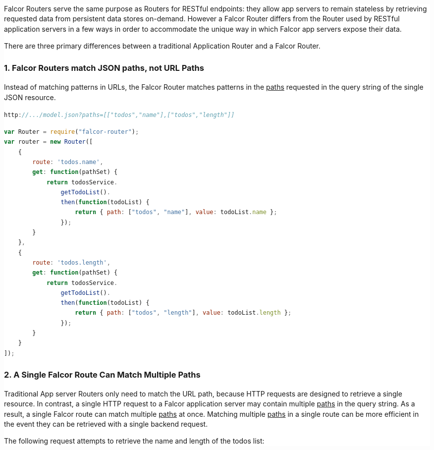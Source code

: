Falcor Routers serve the same purpose as Routers for RESTful endpoints: they allow app servers to remain stateless by retrieving requested data from persistent data stores on-demand. However a Falcor Router differs from the Router used by RESTful application servers in a few ways in order to accommodate the unique way in which Falcor app servers expose their data.

There are three primary differences between a traditional Application Router and a Falcor Router.

### 1. Falcor Routers match JSON paths, not URL Paths

Instead of matching patterns in URLs, the Falcor Router matches patterns in the [paths](http://netflix.github.io/falcor/documentation/paths.html) requested in the query string of the single JSON resource.

~~~js
http://.../model.json?paths=[["todos","name"],["todos","length"]]
~~~

~~~js
var Router = require("falcor-router");
var router = new Router([
    {
        route: 'todos.name',
        get: function(pathSet) {
            return todosService.
                getTodoList().
                then(function(todoList) {
                    return { path: ["todos", "name"], value: todoList.name };
                });
        }
    },
    {
        route: 'todos.length',
        get: function(pathSet) {
            return todosService.
                getTodoList().
                then(function(todoList) {
                    return { path: ["todos", "length"], value: todoList.length };
                });
        }
    }
]);
~~~

### 2. A Single Falcor Route Can Match Multiple Paths

Traditional App server Routers only need to match the URL path, because HTTP requests are designed to retrieve a single resource. In contrast, a single HTTP request to a Falcor application server may contain multiple [paths](http://netflix.github.io/falcor/documentation/paths.html) in the query string. As a result, a single Falcor route can match multiple [paths](http://netflix.github.io/falcor/documentation/paths.html) at once. Matching multiple [paths](http://netflix.github.io/falcor/documentation/paths.html) in a single route can be more efficient in the event they can be retrieved with a single backend request.

The following request attempts to retrieve the name and length of the todos list:
